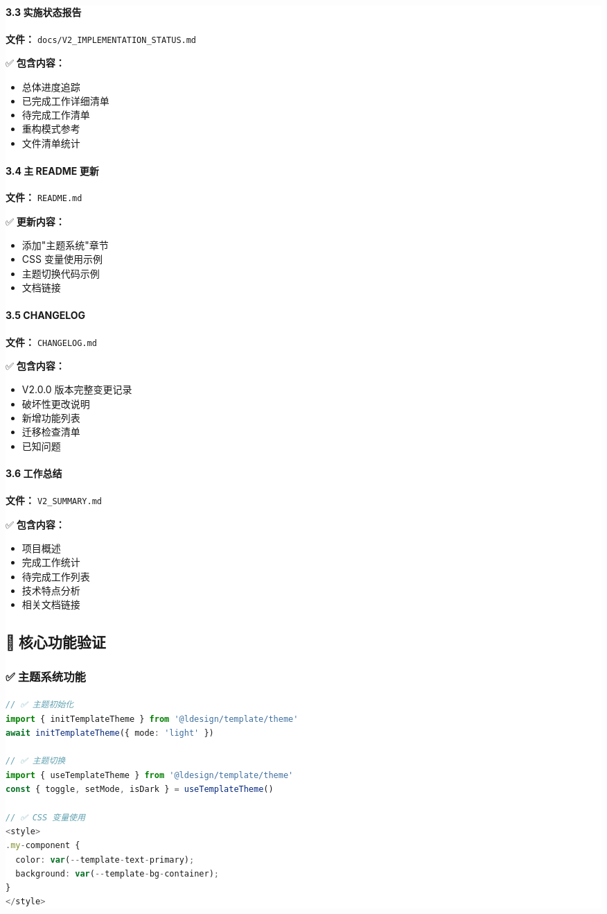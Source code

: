 #### 3.3 实施状态报告
**文件：** `docs/V2_IMPLEMENTATION_STATUS.md`

✅ **包含内容：**
- 总体进度追踪
- 已完成工作详细清单
- 待完成工作清单
- 重构模式参考
- 文件清单统计

#### 3.4 主 README 更新
**文件：** `README.md`

✅ **更新内容：**
- 添加"主题系统"章节
- CSS 变量使用示例
- 主题切换代码示例
- 文档链接

#### 3.5 CHANGELOG
**文件：** `CHANGELOG.md`

✅ **包含内容：**
- V2.0.0 版本完整变更记录
- 破坏性更改说明
- 新增功能列表
- 迁移检查清单
- 已知问题

#### 3.6 工作总结
**文件：** `V2_SUMMARY.md`

✅ **包含内容：**
- 项目概述
- 完成工作统计
- 待完成工作列表
- 技术特点分析
- 相关文档链接

## 🎯 核心功能验证

### ✅ 主题系统功能

```typescript
// ✅ 主题初始化
import { initTemplateTheme } from '@ldesign/template/theme'
await initTemplateTheme({ mode: 'light' })

// ✅ 主题切换
import { useTemplateTheme } from '@ldesign/template/theme'
const { toggle, setMode, isDark } = useTemplateTheme()

// ✅ CSS 变量使用
<style>
.my-component {
  color: var(--template-text-primary);
  background: var(--template-bg-container);
}
</style>
```
